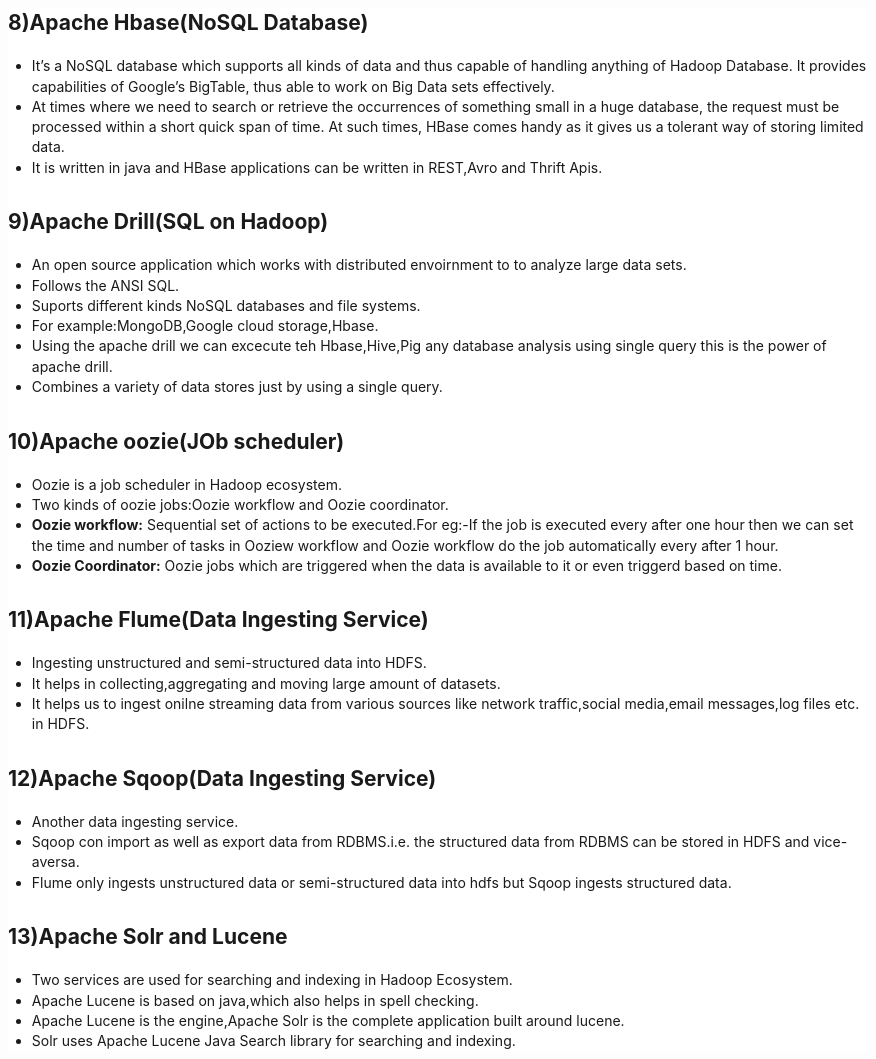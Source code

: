 ## 8)Apache Hbase(NoSQL Database)
- It’s a NoSQL database which supports all kinds of data and thus capable of handling anything of Hadoop Database. It provides capabilities of Google’s BigTable, thus able to work on Big Data sets effectively.
- At times where we need to search or retrieve the occurrences of something small in a huge database, the request must be processed within a short quick span of time. 
At such times, HBase comes handy as it gives us a tolerant way of storing limited data.
- It is written in java and HBase applications can be written in REST,Avro and Thrift Apis.

## 9)Apache Drill(SQL on Hadoop)
- An open source application which works with distributed envoirnment to to analyze large data sets.
- Follows the ANSI SQL.
- Suports different kinds NoSQL databases and file systems.
- For example:MongoDB,Google cloud storage,Hbase.
- Using the apache drill we can excecute teh Hbase,Hive,Pig any database analysis using single query this is the power of apache drill.
- Combines a variety of data stores just by using a single query.

## 10)Apache oozie(JOb scheduler)
- Oozie is a job scheduler in Hadoop ecosystem.
- Two kinds of oozie jobs:Oozie workflow and Oozie coordinator.
- **Oozie workflow:** Sequential set of actions to be executed.For eg:-If the job is executed every after one hour then we 
can set the time and number of tasks in Ooziew workflow and Oozie workflow do the job automatically every after 1 hour.
- **Oozie Coordinator:** Oozie jobs which are triggered when the data is available to it or even triggerd based on time.

## 11)Apache Flume(Data Ingesting Service)
- Ingesting unstructured and semi-structured data into HDFS.
- It helps in collecting,aggregating and moving large amount of datasets.
- It helps us to ingest onilne streaming data from various sources like network traffic,social media,email messages,log files etc. in HDFS.

## 12)Apache Sqoop(Data Ingesting Service)
- Another data ingesting service.
- Sqoop con import as well as export data from RDBMS.i.e. the structured data from RDBMS can be stored in HDFS and vice-aversa.
- Flume only ingests unstructured data or semi-structured data into hdfs but Sqoop ingests structured data.

## 13)Apache Solr and Lucene
- Two services are used for searching and indexing in Hadoop Ecosystem.
- Apache Lucene is based on java,which also helps in spell checking.
- Apache Lucene is the engine,Apache Solr is the complete application built around lucene.
- Solr uses Apache Lucene Java Search library for searching and indexing.
